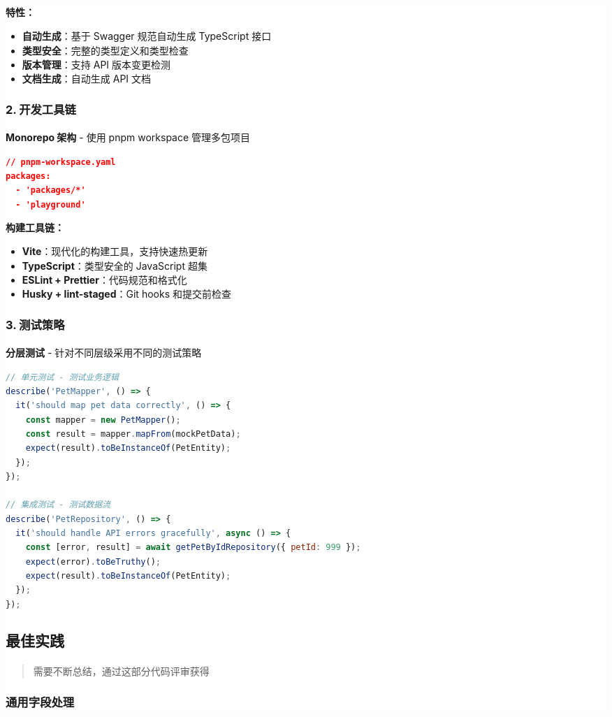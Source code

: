 **特性：**

- **自动生成**：基于 Swagger 规范自动生成 TypeScript 接口
- **类型安全**：完整的类型定义和类型检查
- **版本管理**：支持 API 版本变更检测
- **文档生成**：自动生成 API 文档

### 2. 开发工具链

**Monorepo 架构** - 使用 pnpm workspace 管理多包项目

```json
// pnpm-workspace.yaml
packages:
  - 'packages/*'
  - 'playground'
```

**构建工具链：**

- **Vite**：现代化的构建工具，支持快速热更新
- **TypeScript**：类型安全的 JavaScript 超集
- **ESLint + Prettier**：代码规范和格式化
- **Husky + lint-staged**：Git hooks 和提交前检查

### 3. 测试策略

**分层测试** - 针对不同层级采用不同的测试策略

```javascript
// 单元测试 - 测试业务逻辑
describe('PetMapper', () => {
  it('should map pet data correctly', () => {
    const mapper = new PetMapper();
    const result = mapper.mapFrom(mockPetData);
    expect(result).toBeInstanceOf(PetEntity);
  });
});

// 集成测试 - 测试数据流
describe('PetRepository', () => {
  it('should handle API errors gracefully', async () => {
    const [error, result] = await getPetByIdRepository({ petId: 999 });
    expect(error).toBeTruthy();
    expect(result).toBeInstanceOf(PetEntity);
  });
});
```

## 最佳实践

> 需要不断总结，通过这部分代码评审获得

### 通用字段处理
